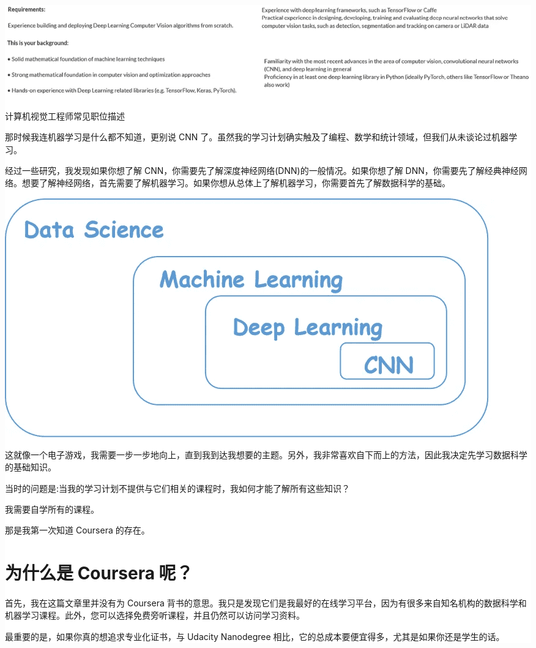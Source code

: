 ![](img/eae8bdbd371e55dc0025eef49887e558.png)

计算机视觉工程师常见职位描述

那时候我连机器学习是什么都不知道，更别说 CNN 了。虽然我的学习计划确实触及了编程、数学和统计领域，但我们从未谈论过机器学习。

经过一些研究，我发现如果你想了解 CNN，你需要先了解深度神经网络(DNN)的一般情况。如果你想了解 DNN，你需要先了解经典神经网络。想要了解神经网络，首先需要了解机器学习。如果你想从总体上了解机器学习，你需要首先了解数据科学的基础。

![](img/4b976fbc16d38038fa55a5bb77acf229.png)

这就像一个电子游戏，我需要一步一步地向上，直到我到达我想要的主题。另外，我非常喜欢自下而上的方法，因此我决定先学习数据科学的基础知识。

当时的问题是:当我的学习计划不提供与它们相关的课程时，我如何才能了解所有这些知识？

我需要自学所有的课程。

那是我第一次知道 Coursera 的存在。

# 为什么是 Coursera 呢？

首先，我在这篇文章里并没有为 Coursera 背书的意思。我只是发现它们是我最好的在线学习平台，因为有很多来自知名机构的数据科学和机器学习课程。此外，您可以选择免费旁听课程，并且仍然可以访问学习资料。

最重要的是，如果你真的想追求专业化证书，与 Udacity Nanodegree 相比，它的总成本要便宜得多，尤其是如果你还是学生的话。
